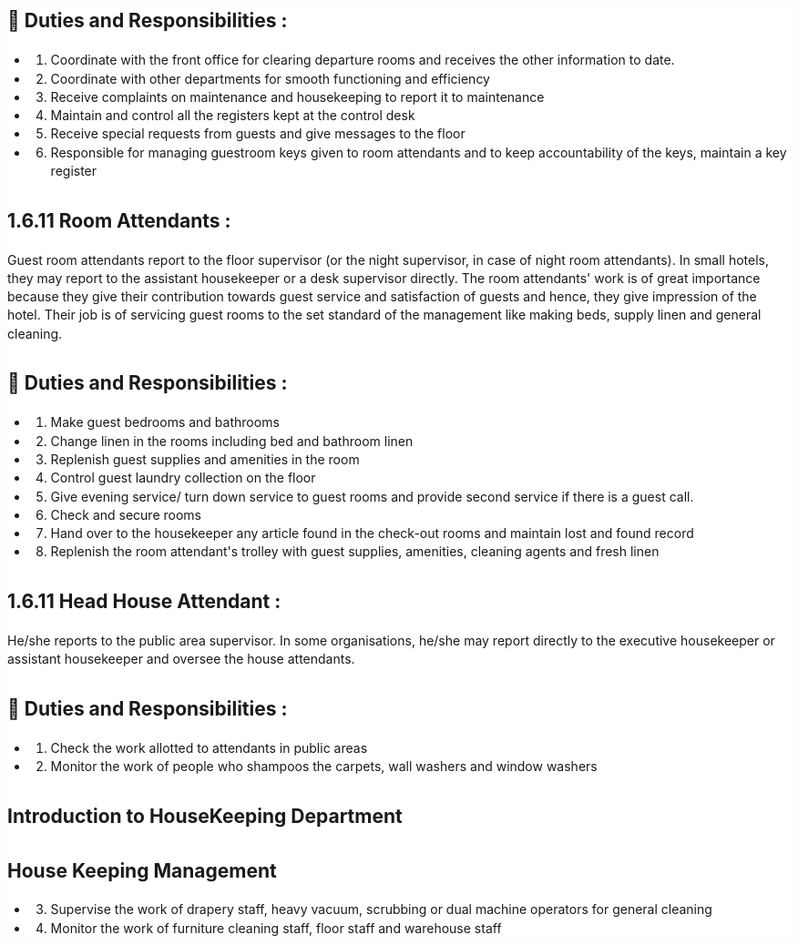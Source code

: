 ##  Duties and Responsibilities :

- 1. Coordinate with the front office for clearing departure rooms and receives the other information to date.
- 2. Coordinate with other departments for smooth functioning and efficiency
- 3. Receive  complaints  on  maintenance  and  housekeeping  to  report  it  to maintenance
- 4. Maintain and control all the registers kept at the control desk
- 5. Receive special requests from guests and give messages to the floor
- 6. Responsible for managing guestroom keys given to room attendants and to keep accountability of the keys, maintain a key register

## 1.6.11 Room Attendants :

Guest room attendants report to the floor supervisor (or the night supervisor, in case of night room attendants). In small hotels, they may report to the assistant housekeeper or a desk supervisor directly. The room attendants' work is of great importance  because  they  give  their  contribution  towards  guest  service  and satisfaction of guests and hence, they give impression of the hotel. Their job is of servicing guest rooms to the set standard of the management like making beds, supply linen and general cleaning.

##  Duties and Responsibilities :

- 1. Make guest bedrooms and bathrooms
- 2. Change linen in the rooms including bed and bathroom linen
- 3. Replenish guest supplies and amenities in the room
- 4. Control guest laundry collection on the floor
- 5. Give evening service/ turn down service to guest rooms and provide second service if there is a guest call.
- 6. Check and secure rooms
- 7. Hand over to the housekeeper any article found in the check-out rooms and maintain lost and found record
- 8. Replenish  the  room  attendant's  trolley  with  guest  supplies,  amenities, cleaning agents and fresh linen

## 1.6.11 Head House Attendant :

He/she reports to the public area supervisor. In some organisations, he/she may report directly to the executive housekeeper or assistant housekeeper and oversee the house attendants.

##  Duties and Responsibilities :

- 1. Check the work allotted to attendants in public areas
- 2. Monitor the work of people who shampoos the carpets, wall washers and window washers

## Introduction to HouseKeeping  Department

## House  Keeping Management

- 3. Supervise the work of drapery staff, heavy vacuum, scrubbing or dual machine operators for general cleaning
- 4. Monitor the work of furniture cleaning staff, floor staff and warehouse staff
